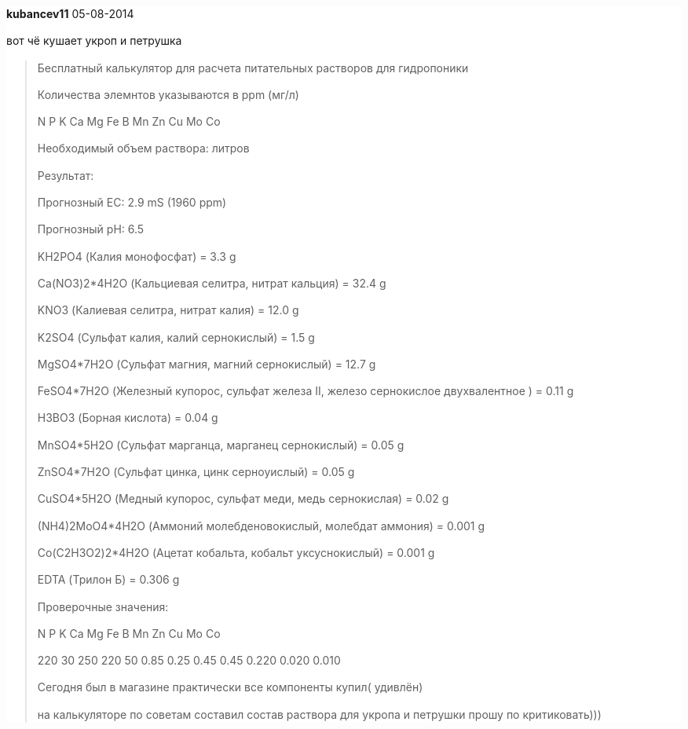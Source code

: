 
**kubancev11** 05-08-2014

вот чё кушает укроп и петрушка

> Бесплатный калькулятор для расчета питательных растворов для гидропоники
> 
> Количества элемнтов указываются в ppm (мг/л)
> 
> N	P	K	Ca	Mg	Fe	B	Mn	Zn	Cu	Mo	Co
> 
> 											
> 
> Необходимый объем раствора: литров 
> 
> Результат: 
> 
> Прогнозный EC: 2.9 mS (1960 ppm) 
> 
> Прогнозный pH: 6.5 
> 
> KH2PO4 (Калия монофосфат) = 3.3 g 
> 
> Ca(NO3)2*4H2O (Кальциевая селитра, нитрат кальция) = 32.4 g 
> 
> KNO3 (Калиевая селитра, нитрат калия) = 12.0 g 
> 
> K2SO4 (Сульфат калия, калий сернокислый) = 1.5 g 
> 
> MgSO4*7H2O (Сульфат магния, магний сернокислый) = 12.7 g 
> 
> FeSO4*7H2O (Железный купорос, сульфат железа II, железо сернокислое двухвалентное ) = 0.11 g 
> 
> H3BO3 (Борная кислота) = 0.04 g 
> 
> MnSO4*5H2O (Сульфат марганца, марганец сернокислый) = 0.05 g 
> 
> ZnSO4*7H2O (Сульфат цинка, цинк серноуислый) = 0.05 g 
> 
> CuSO4*5H2O (Медный купорос, сульфат меди, медь сернокислая) = 0.02 g 
> 
> (NH4)2MoO4*4H2O (Аммоний молебденовокислый, молебдат аммония) = 0.001 g 
> 
> Co(C2H3O2)2*4H2O (Ацетат кобальта, кобальт уксуснокислый) = 0.001 g 
> 
> EDTA (Трилон Б) = 0.306 g 
> 
> Проверочные значения:
> 
> N	P	K	Ca	Mg	Fe	B	Mn	Zn	Cu	Mo	Co
> 
> 220	30	250	220	50	0.85	0.25	0.45	0.45	0.220	0.020	0.010
> 
> Сегодня был в магазине практически все компоненты купил( удивлён)
> 
> на калькуляторе по советам составил состав раствора для укропа и петрушки прошу по критиковать)))
